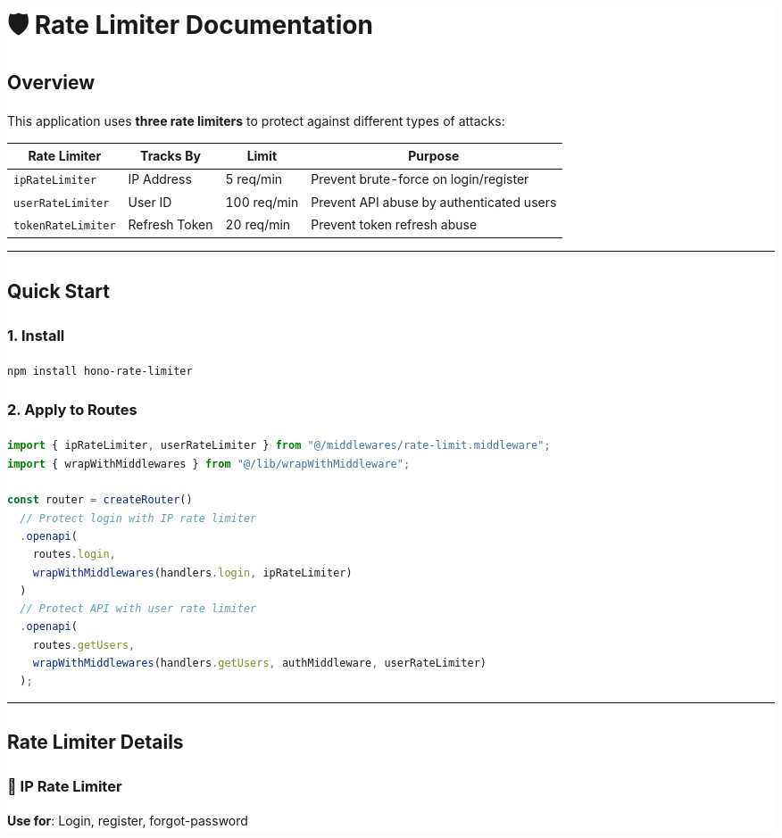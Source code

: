 # 🛡️ Rate Limiter Documentation

## Overview

This application uses **three rate limiters** to protect against different types of attacks:

| Rate Limiter | Tracks By | Limit | Purpose |
|--------------|-----------|-------|---------|
| `ipRateLimiter` | IP Address | 5 req/min | Prevent brute-force on login/register |
| `userRateLimiter` | User ID | 100 req/min | Prevent API abuse by authenticated users |
| `tokenRateLimiter` | Refresh Token | 20 req/min | Prevent token refresh abuse |

---

## Quick Start

### 1. Install

```bash
npm install hono-rate-limiter
```

### 2. Apply to Routes

```typescript
import { ipRateLimiter, userRateLimiter } from "@/middlewares/rate-limit.middleware";
import { wrapWithMiddlewares } from "@/lib/wrapWithMiddleware";

const router = createRouter()
  // Protect login with IP rate limiter
  .openapi(
    routes.login,
    wrapWithMiddlewares(handlers.login, ipRateLimiter)
  )
  // Protect API with user rate limiter
  .openapi(
    routes.getUsers,
    wrapWithMiddlewares(handlers.getUsers, authMiddleware, userRateLimiter)
  );
```

---

## Rate Limiter Details

### 🚨 IP Rate Limiter

**Use for**: Login, register, forgot-password
